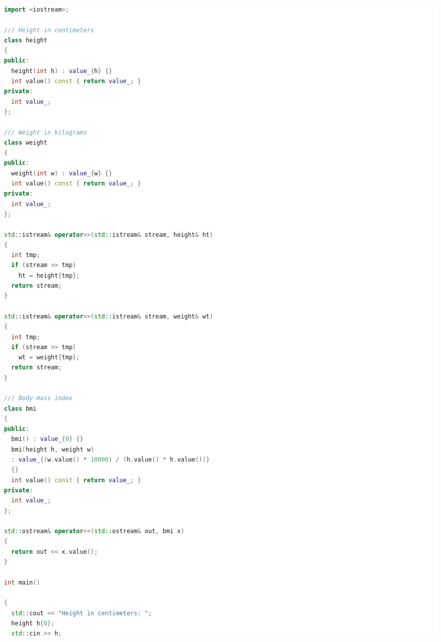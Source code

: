 ```cpp
import <iostream>;

/// Height in centimeters
class height
{
public:
  height(int h) : value_{h} {}
  int value() const { return value_; }
private:
  int value_;
};

/// Weight in kilograms
class weight
{
public:
  weight(int w) : value_{w} {}
  int value() const { return value_; }
private:
  int value_;
};

std::istream& operator>>(std::istream& stream, height& ht)
{
  int tmp;
  if (stream >> tmp)
    ht = height{tmp};
  return stream;
}

std::istream& operator>>(std::istream& stream, weight& wt)
{
  int tmp;
  if (stream >> tmp)
    wt = weight{tmp};
  return stream;
}

/// Body-mass index
class bmi
{
public:
  bmi() : value_{0} {}
  bmi(height h, weight w)
  : value_{(w.value() * 10000) / (h.value() * h.value())}
  {}
  int value() const { return value_; }
private:
  int value_;
};

std::ostream& operator<<(std::ostream& out, bmi x)
{
  return out << x.value();
}

int main()

{
  std::cout << "Height in centimeters: ";
  height h{0};
  std::cin >> h;

```